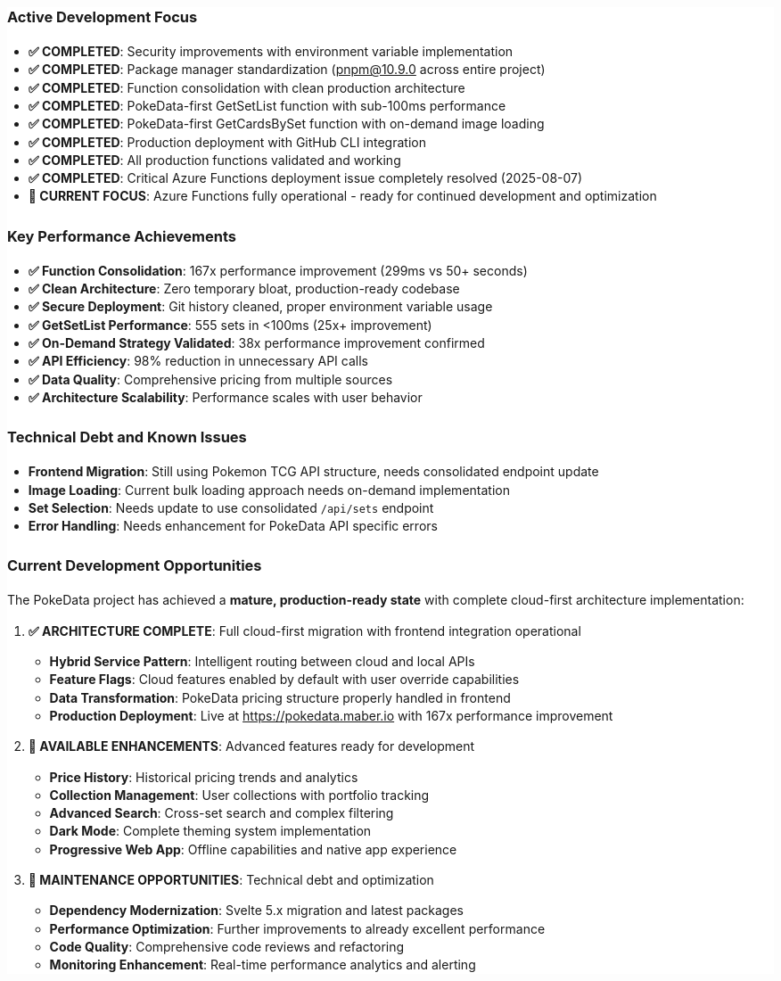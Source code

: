 ### Active Development Focus
- **✅ COMPLETED**: Security improvements with environment variable implementation
- **✅ COMPLETED**: Package manager standardization (pnpm@10.9.0 across entire project)
- **✅ COMPLETED**: Function consolidation with clean production architecture
- **✅ COMPLETED**: PokeData-first GetSetList function with sub-100ms performance
- **✅ COMPLETED**: PokeData-first GetCardsBySet function with on-demand image loading
- **✅ COMPLETED**: Production deployment with GitHub CLI integration
- **✅ COMPLETED**: All production functions validated and working
- **✅ COMPLETED**: Critical Azure Functions deployment issue completely resolved (2025-08-07)
- **🔄 CURRENT FOCUS**: Azure Functions fully operational - ready for continued development and optimization

### Key Performance Achievements
- **✅ Function Consolidation**: 167x performance improvement (299ms vs 50+ seconds)
- **✅ Clean Architecture**: Zero temporary bloat, production-ready codebase
- **✅ Secure Deployment**: Git history cleaned, proper environment variable usage
- **✅ GetSetList Performance**: 555 sets in <100ms (25x+ improvement)
- **✅ On-Demand Strategy Validated**: 38x performance improvement confirmed
- **✅ API Efficiency**: 98% reduction in unnecessary API calls
- **✅ Data Quality**: Comprehensive pricing from multiple sources
- **✅ Architecture Scalability**: Performance scales with user behavior

### Technical Debt and Known Issues
- **Frontend Migration**: Still using Pokemon TCG API structure, needs consolidated endpoint update
- **Image Loading**: Current bulk loading approach needs on-demand implementation
- **Set Selection**: Needs update to use consolidated `/api/sets` endpoint
- **Error Handling**: Needs enhancement for PokeData API specific errors

### Current Development Opportunities

The PokeData project has achieved a **mature, production-ready state** with complete cloud-first architecture implementation:

1. **✅ ARCHITECTURE COMPLETE**: Full cloud-first migration with frontend integration operational
   - **Hybrid Service Pattern**: Intelligent routing between cloud and local APIs
   - **Feature Flags**: Cloud features enabled by default with user override capabilities
   - **Data Transformation**: PokeData pricing structure properly handled in frontend
   - **Production Deployment**: Live at https://pokedata.maber.io with 167x performance improvement

2. **🔄 AVAILABLE ENHANCEMENTS**: Advanced features ready for development
   - **Price History**: Historical pricing trends and analytics
   - **Collection Management**: User collections with portfolio tracking
   - **Advanced Search**: Cross-set search and complex filtering
   - **Dark Mode**: Complete theming system implementation
   - **Progressive Web App**: Offline capabilities and native app experience

3. **🔄 MAINTENANCE OPPORTUNITIES**: Technical debt and optimization
   - **Dependency Modernization**: Svelte 5.x migration and latest packages
   - **Performance Optimization**: Further improvements to already excellent performance
   - **Code Quality**: Comprehensive code reviews and refactoring
   - **Monitoring Enhancement**: Real-time performance analytics and alerting
